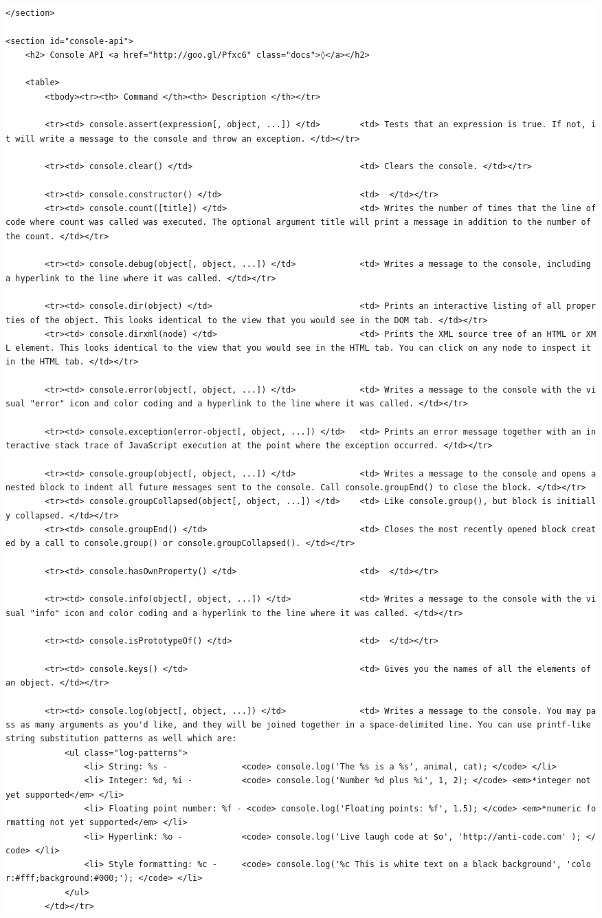 	</section>

	<section id="console-api">
		<h2> Console API <a href="http://goo.gl/Pfxc6" class="docs">◊</a></h2>

		<table>
			<tbody><tr><th> Command </th><th> Description </th></tr>

			<tr><td> console.assert(expression[, object, ...]) </td>		<td> Tests that an expression is true. If not, it will write a message to the console and throw an exception. </td></tr>

			<tr><td> console.clear() </td>									<td> Clears the console. </td></tr>

			<tr><td> console.constructor() </td>							<td>  </td></tr>
			<tr><td> console.count([title]) </td>							<td> Writes the number of times that the line of code where count was called was executed. The optional argument title will print a message in addition to the number of the count. </td></tr>

			<tr><td> console.debug(object[, object, ...]) </td>				<td> Writes a message to the console, including a hyperlink to the line where it was called. </td></tr>

			<tr><td> console.dir(object) </td>								<td> Prints an interactive listing of all properties of the object. This looks identical to the view that you would see in the DOM tab. </td></tr>
			<tr><td> console.dirxml(node) </td>								<td> Prints the XML source tree of an HTML or XML element. This looks identical to the view that you would see in the HTML tab. You can click on any node to inspect it in the HTML tab. </td></tr>

			<tr><td> console.error(object[, object, ...]) </td>				<td> Writes a message to the console with the visual "error" icon and color coding and a hyperlink to the line where it was called. </td></tr>

			<tr><td> console.exception(error-object[, object, ...]) </td>	<td> Prints an error message together with an interactive stack trace of JavaScript execution at the point where the exception occurred. </td></tr>

			<tr><td> console.group(object[, object, ...]) </td>				<td> Writes a message to the console and opens a nested block to indent all future messages sent to the console. Call console.groupEnd() to close the block. </td></tr>
			<tr><td> console.groupCollapsed(object[, object, ...]) </td>	<td> Like console.group(), but block is initially collapsed. </td></tr>
			<tr><td> console.groupEnd() </td>								<td> Closes the most recently opened block created by a call to console.group() or console.groupCollapsed(). </td></tr>

			<tr><td> console.hasOwnProperty() </td>							<td>  </td></tr>

			<tr><td> console.info(object[, object, ...]) </td>				<td> Writes a message to the console with the visual "info" icon and color coding and a hyperlink to the line where it was called. </td></tr>

			<tr><td> console.isPrototypeOf() </td>							<td>  </td></tr>

			<tr><td> console.keys() </td>									<td> Gives you the names of all the elements of an object. </td></tr>

			<tr><td> console.log(object[, object, ...]) </td>				<td> Writes a message to the console. You may pass as many arguments as you'd like, and they will be joined together in a space-delimited line. You can use printf-like string substitution patterns as well which are:
				<ul class="log-patterns">
					<li> String: %s - 				<code> console.log('The %s is a %s', animal, cat); </code> </li>
					<li> Integer: %d, %i - 			<code> console.log('Number %d plus %i', 1, 2); </code> <em>*integer not yet supported</em> </li>
					<li> Floating point number: %f - <code> console.log('Floating points: %f', 1.5); </code> <em>*numeric formatting not yet supported</em> </li>
					<li> Hyperlink: %o - 			<code> console.log('Live laugh code at $o', 'http://anti-code.com' ); </code> </li>
					<li> Style formatting: %c - 	<code> console.log('%c This is white text on a black background', 'color:#fff;background:#000;'); </code> </li>
				</ul>
			</td></tr>
